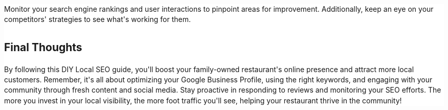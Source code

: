 Monitor your search engine rankings and user interactions to pinpoint areas for improvement. Additionally, keep an eye on your competitors' strategies to see what's working for them.

## Final Thoughts

By following this DIY Local SEO guide, you'll boost your family-owned restaurant's online presence and attract more local customers. Remember, it's all about optimizing your Google Business Profile, using the right keywords, and engaging with your community through fresh content and social media. Stay proactive in responding to reviews and monitoring your SEO efforts. The more you invest in your local visibility, the more foot traffic you'll see, helping your restaurant thrive in the community!